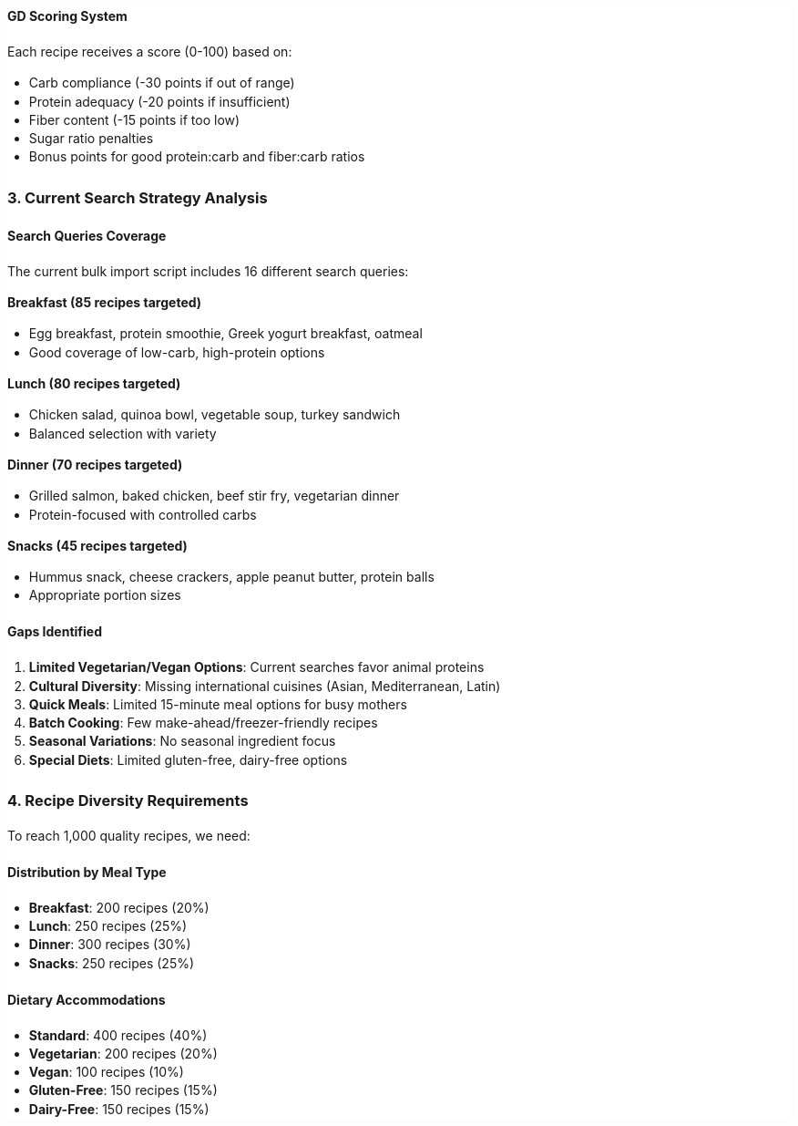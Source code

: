 #### GD Scoring System
Each recipe receives a score (0-100) based on:
- Carb compliance (-30 points if out of range)
- Protein adequacy (-20 points if insufficient)
- Fiber content (-15 points if too low)
- Sugar ratio penalties
- Bonus points for good protein:carb and fiber:carb ratios

### 3. Current Search Strategy Analysis

#### Search Queries Coverage
The current bulk import script includes 16 different search queries:

**Breakfast (85 recipes targeted)**
- Egg breakfast, protein smoothie, Greek yogurt breakfast, oatmeal
- Good coverage of low-carb, high-protein options

**Lunch (80 recipes targeted)**
- Chicken salad, quinoa bowl, vegetable soup, turkey sandwich
- Balanced selection with variety

**Dinner (70 recipes targeted)**
- Grilled salmon, baked chicken, beef stir fry, vegetarian dinner
- Protein-focused with controlled carbs

**Snacks (45 recipes targeted)**
- Hummus snack, cheese crackers, apple peanut butter, protein balls
- Appropriate portion sizes

#### Gaps Identified

1. **Limited Vegetarian/Vegan Options**: Current searches favor animal proteins
2. **Cultural Diversity**: Missing international cuisines (Asian, Mediterranean, Latin)
3. **Quick Meals**: Limited 15-minute meal options for busy mothers
4. **Batch Cooking**: Few make-ahead/freezer-friendly recipes
5. **Seasonal Variations**: No seasonal ingredient focus
6. **Special Diets**: Limited gluten-free, dairy-free options

### 4. Recipe Diversity Requirements

To reach 1,000 quality recipes, we need:

#### Distribution by Meal Type
- **Breakfast**: 200 recipes (20%)
- **Lunch**: 250 recipes (25%)
- **Dinner**: 300 recipes (30%)
- **Snacks**: 250 recipes (25%)

#### Dietary Accommodations
- **Standard**: 400 recipes (40%)
- **Vegetarian**: 200 recipes (20%)
- **Vegan**: 100 recipes (10%)
- **Gluten-Free**: 150 recipes (15%)
- **Dairy-Free**: 150 recipes (15%)

